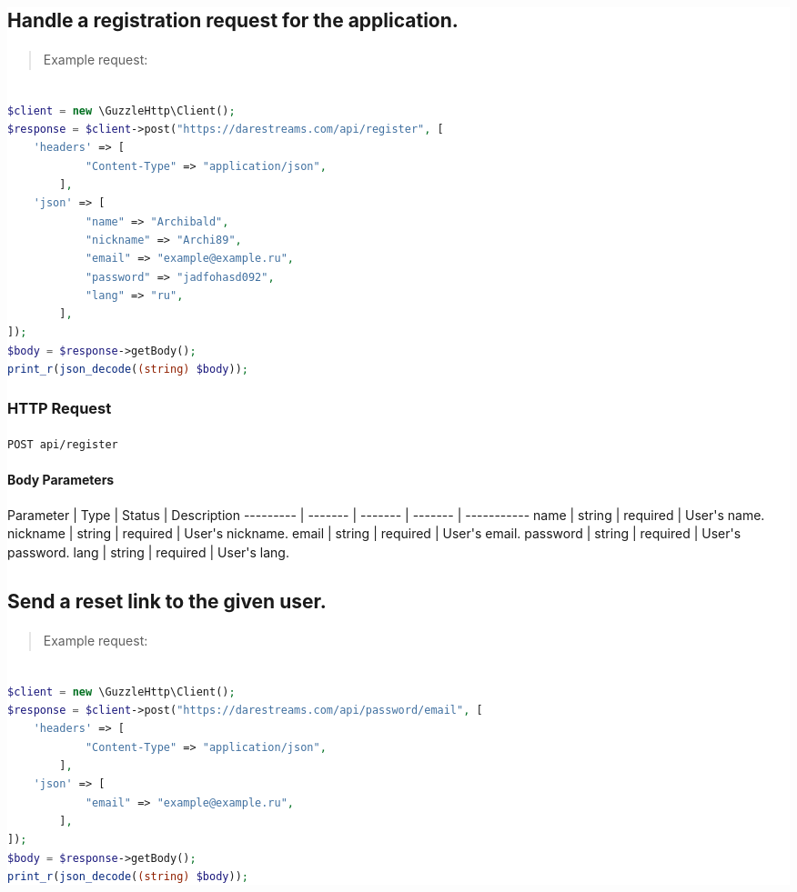 


## Handle a registration request for the application.

> Example request:

```php

$client = new \GuzzleHttp\Client();
$response = $client->post("https://darestreams.com/api/register", [
    'headers' => [
            "Content-Type" => "application/json",
        ],
    'json' => [
            "name" => "Archibald",
            "nickname" => "Archi89",
            "email" => "example@example.ru",
            "password" => "jadfohasd092",
            "lang" => "ru",
        ],
]);
$body = $response->getBody();
print_r(json_decode((string) $body));
```




### HTTP Request
`POST api/register`

#### Body Parameters

Parameter | Type | Status | Description
--------- | ------- | ------- | ------- | -----------
    name | string |  required  | User's name.
    nickname | string |  required  | User's nickname.
    email | string |  required  | User's email.
    password | string |  required  | User's password.
    lang | string |  required  | User's lang.




## Send a reset link to the given user.

> Example request:

```php

$client = new \GuzzleHttp\Client();
$response = $client->post("https://darestreams.com/api/password/email", [
    'headers' => [
            "Content-Type" => "application/json",
        ],
    'json' => [
            "email" => "example@example.ru",
        ],
]);
$body = $response->getBody();
print_r(json_decode((string) $body));
```
